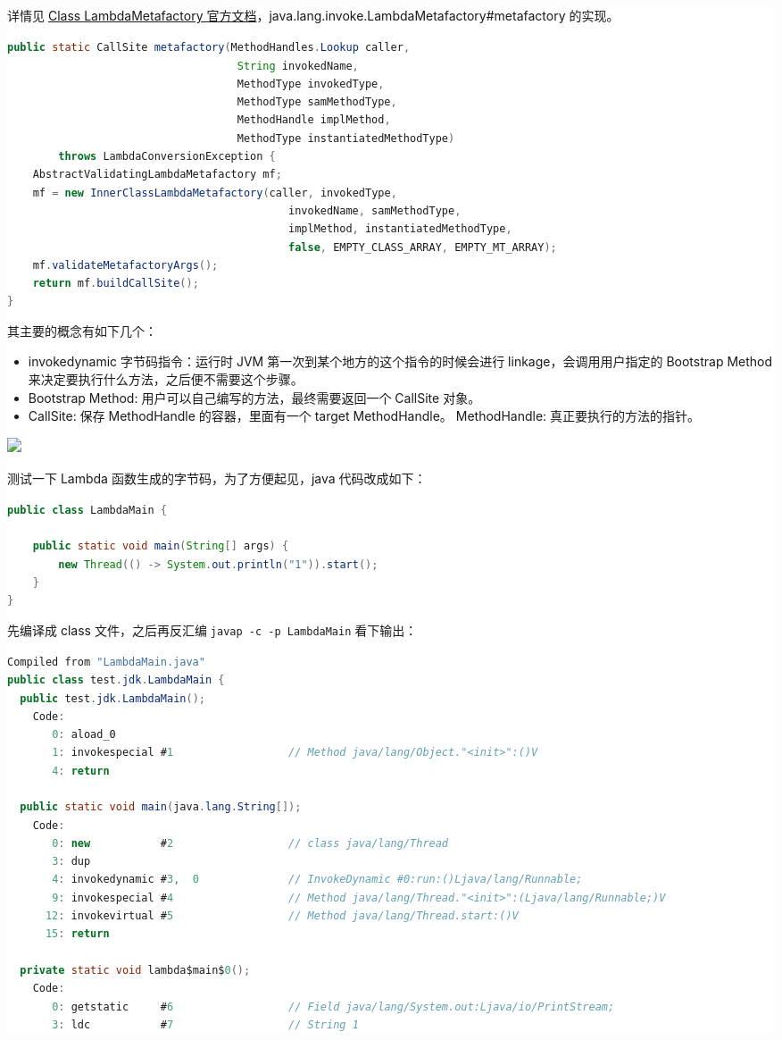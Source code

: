 详情见 [Class LambdaMetafactory 官方文档](https://docs.oracle.com/javase/8/docs/api/java/lang/invoke/LambdaMetafactory.html)，java.lang.invoke.LambdaMetafactory#metafactory 的实现。

```java
public static CallSite metafactory(MethodHandles.Lookup caller,
                                    String invokedName,
                                    MethodType invokedType,
                                    MethodType samMethodType,
                                    MethodHandle implMethod,
                                    MethodType instantiatedMethodType)
        throws LambdaConversionException {
    AbstractValidatingLambdaMetafactory mf;
    mf = new InnerClassLambdaMetafactory(caller, invokedType,
                                            invokedName, samMethodType,
                                            implMethod, instantiatedMethodType,
                                            false, EMPTY_CLASS_ARRAY, EMPTY_MT_ARRAY);
    mf.validateMetafactoryArgs();
    return mf.buildCallSite();
}
```

其主要的概念有如下几个：

- invokedynamic 字节码指令：运行时 JVM 第一次到某个地方的这个指令的时候会进行 linkage，会调用用户指定的 Bootstrap Method 来决定要执行什么方法，之后便不需要这个步骤。
- Bootstrap Method: 用户可以自己编写的方法，最终需要返回一个 CallSite 对象。
- CallSite: 保存 MethodHandle 的容器，里面有一个 target MethodHandle。
MethodHandle: 真正要执行的方法的指针。

![](http://yano.oss-cn-beijing.aliyuncs.com/blog/20210820090707.png?x-oss-process=image/resize,w_400)

测试一下 Lambda 函数生成的字节码，为了方便起见，java 代码改成如下：

```java
public class LambdaMain {

    public static void main(String[] args) {
        new Thread(() -> System.out.println("1")).start();
    }
}
```

先编译成 class 文件，之后再反汇编 `javap -c -p LambdaMain` 看下输出：

```java
Compiled from "LambdaMain.java"
public class test.jdk.LambdaMain {
  public test.jdk.LambdaMain();
    Code:
       0: aload_0
       1: invokespecial #1                  // Method java/lang/Object."<init>":()V
       4: return

  public static void main(java.lang.String[]);
    Code:
       0: new           #2                  // class java/lang/Thread
       3: dup
       4: invokedynamic #3,  0              // InvokeDynamic #0:run:()Ljava/lang/Runnable;
       9: invokespecial #4                  // Method java/lang/Thread."<init>":(Ljava/lang/Runnable;)V
      12: invokevirtual #5                  // Method java/lang/Thread.start:()V
      15: return

  private static void lambda$main$0();
    Code:
       0: getstatic     #6                  // Field java/lang/System.out:Ljava/io/PrintStream;
       3: ldc           #7                  // String 1
```